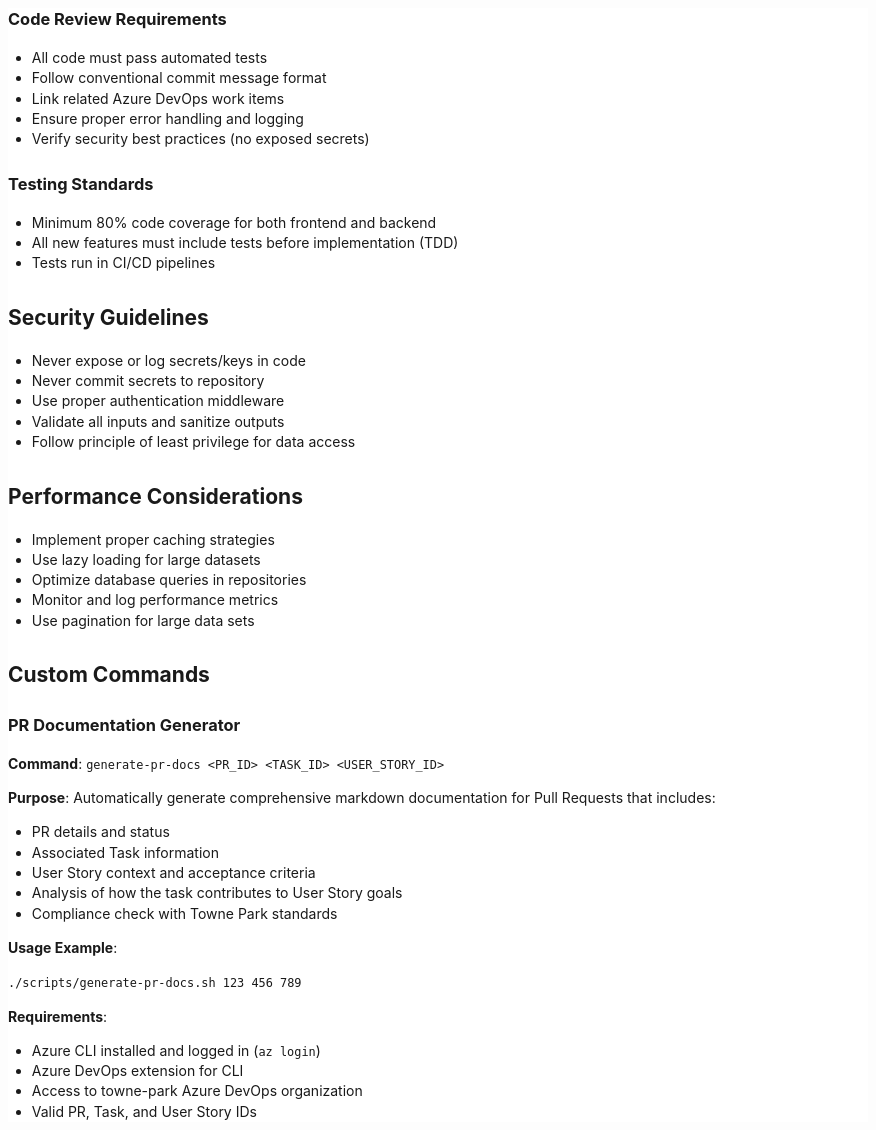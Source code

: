 ### Code Review Requirements
- All code must pass automated tests
- Follow conventional commit message format
- Link related Azure DevOps work items
- Ensure proper error handling and logging
- Verify security best practices (no exposed secrets)

### Testing Standards
- Minimum 80% code coverage for both frontend and backend
- All new features must include tests before implementation (TDD)
- Tests run in CI/CD pipelines

## Security Guidelines
- Never expose or log secrets/keys in code
- Never commit secrets to repository
- Use proper authentication middleware
- Validate all inputs and sanitize outputs
- Follow principle of least privilege for data access

## Performance Considerations
- Implement proper caching strategies
- Use lazy loading for large datasets
- Optimize database queries in repositories
- Monitor and log performance metrics
- Use pagination for large data sets

## Custom Commands

### PR Documentation Generator
**Command**: `generate-pr-docs <PR_ID> <TASK_ID> <USER_STORY_ID>`

**Purpose**: Automatically generate comprehensive markdown documentation for Pull Requests that includes:
- PR details and status
- Associated Task information
- User Story context and acceptance criteria
- Analysis of how the task contributes to User Story goals
- Compliance check with Towne Park standards

**Usage Example**:
```bash
./scripts/generate-pr-docs.sh 123 456 789
```

**Requirements**:
- Azure CLI installed and logged in (`az login`)
- Azure DevOps extension for CLI
- Access to towne-park Azure DevOps organization
- Valid PR, Task, and User Story IDs
